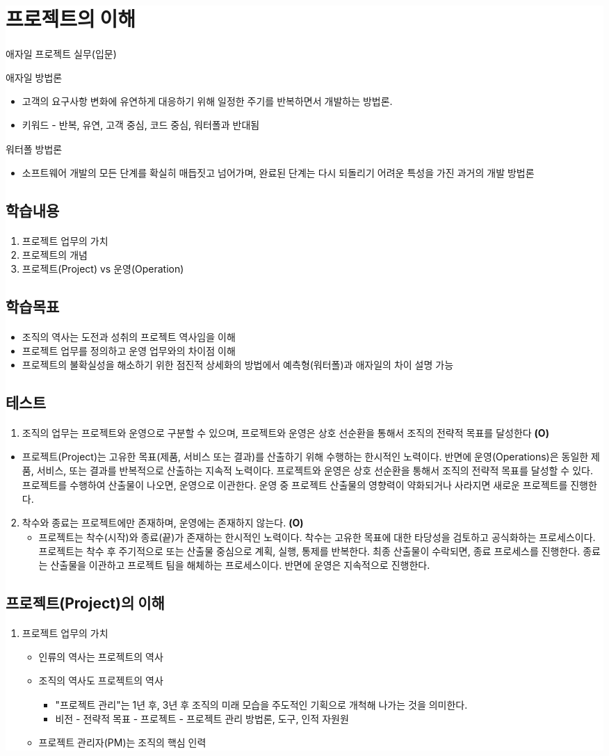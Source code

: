 # 프로젝트의 이해

애자일 프로젝트 실무(입문)

애자일 방법론

- 고객의 요구사항 변화에 유연하게 대응하기 위해 일정한 주기를 반복하면서 개발하는 방법론.

- 키워드 - 반복, 유연, 고객 중심, 코드 중심, 워터폴과 반대됨

워터폴 방법론

- 소프트웨어 개발의 모든 단계를 확실히 매듭짓고 넘어가며, 완료된 단계는 다시 되돌리기 어려운 특성을 가진 과거의 개발 방법론

## 학습내용

1. 프로젝트 업무의 가치
2. 프로젝트의 개념
3. 프로젝트(Project) vs 운영(Operation)



## 학습목표

- 조직의 역사는 도전과 성취의 프로젝트 역사임을 이해
- 프로젝트 업무를 정의하고 운영 업무와의 차이점 이해
- 프로젝트의 불확실성을 해소하기 위한 점진적 상세화의 방법에서 예측형(워터폴)과 애자일의 차이 설명 가능



## 테스트

1.  조직의 업무는 프로젝트와 운영으로 구분할 수 있으며, 프로젝트와 운영은 상호 선순환을 통해서 조직의 전략적 목표를 달성한다 **(O)**
   - 프로젝트(Project)는 고유한 목표(제품, 서비스 또는 결과)를 산출하기 위해 수행하는 한시적인 노력이다. 반면에 운영(Operations)은 동일한 제품, 서비스, 또는 결과를 반복적으로 산출하는 지속적 노력이다. 프로젝트와 운영은 상호 선순환을 통해서 조직의 전략적 목표를 달성할 수 있다. 프로젝트를 수행하여 산출물이 나오면, 운영으로 이관한다. 운영 중 프로젝트 산출물의 영향력이 약화되거나 사라지면 새로운 프로젝트를 진행한다.
2. 착수와 종료는 프로젝트에만 존재하며, 운영에는 존재하지 않는다. **(O)**
   - 프로젝트는 착수(시작)와 종료(끝)가 존재하는 한시적인 노력이다. 착수는 고유한 목표에 대한 타당성을 검토하고 공식화하는 프로세스이다. 프로젝트는 착수 후 주기적으로 또는 산출물 중심으로 계획, 실행, 통제를 반복한다. 최종 산출물이 수락되면, 종료 프로세스를 진행한다. 종료는 산출물을 이관하고 프로젝트 팀을 해체하는 프로세스이다. 반면에 운영은 지속적으로 진행한다.



## 프로젝트(Project)의 이해

1. 프로젝트 업무의 가치

   - 인류의 역사는 프로젝트의 역사

   - 조직의 역사도 프로젝트의 역사

     - "프로젝트 관리"는 1년 후, 3년 후 조직의 미래 모습을 주도적인 기획으로 개척해 나가는 것을 의미한다.
     - 비전 - 전략적 목표 - 프로젝트 - 프로젝트 관리 방법론, 도구, 인적 자원원

   - 프로젝트 관리자(PM)는 조직의 핵심 인력
